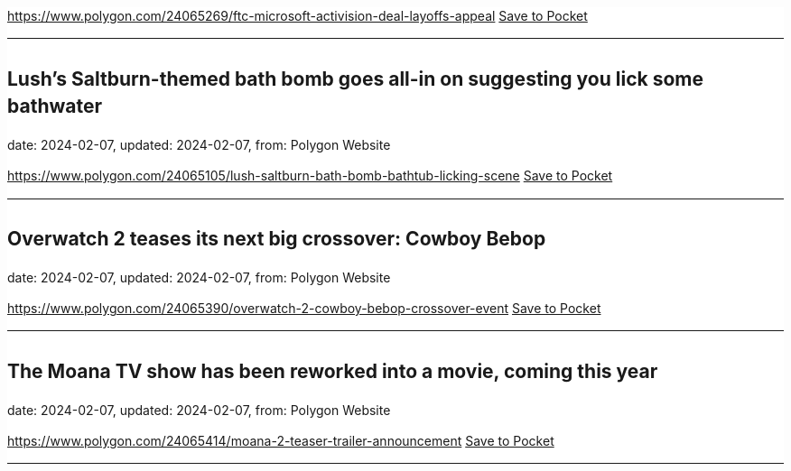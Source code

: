 
<span class="feed-item-link">
<a href="https://www.polygon.com/24065269/ftc-microsoft-activision-deal-layoffs-appeal">https://www.polygon.com/24065269/ftc-microsoft-activision-deal-layoffs-appeal</a> <a href="https://getpocket.com/save" class="pocket-btn" data-lang="en" data-save-url="https://www.polygon.com/24065269/ftc-microsoft-activision-deal-layoffs-appeal">Save to Pocket</a>
</span>

---

## Lush’s Saltburn-themed bath bomb goes all-in on suggesting you lick some bathwater

date: 2024-02-07, updated: 2024-02-07, from: Polygon Website



<span class="feed-item-link">
<a href="https://www.polygon.com/24065105/lush-saltburn-bath-bomb-bathtub-licking-scene">https://www.polygon.com/24065105/lush-saltburn-bath-bomb-bathtub-licking-scene</a> <a href="https://getpocket.com/save" class="pocket-btn" data-lang="en" data-save-url="https://www.polygon.com/24065105/lush-saltburn-bath-bomb-bathtub-licking-scene">Save to Pocket</a>
</span>

---

## Overwatch 2 teases its next big crossover: Cowboy Bebop

date: 2024-02-07, updated: 2024-02-07, from: Polygon Website



<span class="feed-item-link">
<a href="https://www.polygon.com/24065390/overwatch-2-cowboy-bebop-crossover-event">https://www.polygon.com/24065390/overwatch-2-cowboy-bebop-crossover-event</a> <a href="https://getpocket.com/save" class="pocket-btn" data-lang="en" data-save-url="https://www.polygon.com/24065390/overwatch-2-cowboy-bebop-crossover-event">Save to Pocket</a>
</span>

---

## The Moana TV show has been reworked into a movie, coming this year

date: 2024-02-07, updated: 2024-02-07, from: Polygon Website



<span class="feed-item-link">
<a href="https://www.polygon.com/24065414/moana-2-teaser-trailer-announcement">https://www.polygon.com/24065414/moana-2-teaser-trailer-announcement</a> <a href="https://getpocket.com/save" class="pocket-btn" data-lang="en" data-save-url="https://www.polygon.com/24065414/moana-2-teaser-trailer-announcement">Save to Pocket</a>
</span>

---
